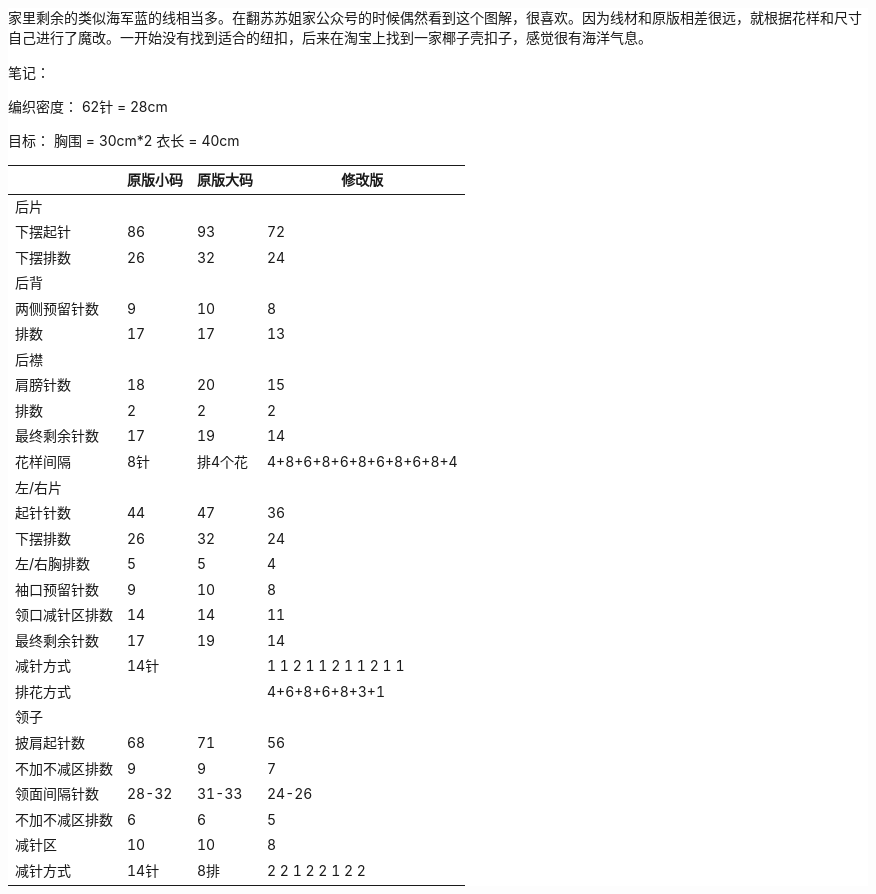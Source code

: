 家里剩余的类似海军蓝的线相当多。在翻苏苏姐家公众号的时候偶然看到这个图解，很喜欢。因为线材和原版相差很远，就根据花样和尺寸自己进行了魔改。一开始没有找到适合的纽扣，后来在淘宝上找到一家椰子壳扣子，感觉很有海洋气息。

笔记：

编织密度： 62针 = 28cm

目标： 胸围 = 30cm*2 衣长 = 40cm

|                       |     原版小码      |     原版大码    |     修改版                     |
|-----------------------|-------------------|-----------------|--------------------------------|
|     后片              |                   |                 |                                |
|     下摆起针          |     86            |     93          |     72                         |
|     下摆排数          |     26            |     32          |     24                         |
|     后背              |                   |                 |                                |
|     两侧预留针数      |     9             |     10          |     8                          |
|     排数              |     17            |     17          |     13                         |
|     后襟              |                   |                 |                                |
|     肩膀针数          |     18            |     20          |     15                         |
|     排数              |     2             |     2           |     2                          |
|     最终剩余针数      |     17            |     19          |     14                         |
|     花样间隔          |     8针           |    排4个花       |     4+8+6+8+6+8+6+8+6+8+4      |
|     左/右片           |                   |                 |                                |
|     起针针数          |     44            |     47          |     36                         |
|     下摆排数          |     26            |     32          |     24                         |
|     左/右胸排数       |     5             |     5           |     4                          |
|     袖口预留针数      |     9             |     10          |     8                          |
|     领口减针区排数    |     14            |     14          |     11                         |
|     最终剩余针数      |     17            |     19          |     14                         |
|     减针方式          |     14针          |                 |     1 1 2 1 1 2 1 1 2 1 1    |
|     排花方式          |                   |                 |     4+6+8+6+8+3+1              |
|     领子              |                   |                 |                                |
|     披肩起针数        |     68            |     71          |     56                         |
|     不加不减区排数    |     9             |     9           |     7                          |
|     领面间隔针数      |     28-32         |     31-33       |     24-26                      |
|     不加不减区排数    |     6             |     6           |     5                          |
|     减针区            |     10            |     10          |     8                          |
|     减针方式          |     14针          |     8排         |     2 2 1 2 2 1 2 2     |
